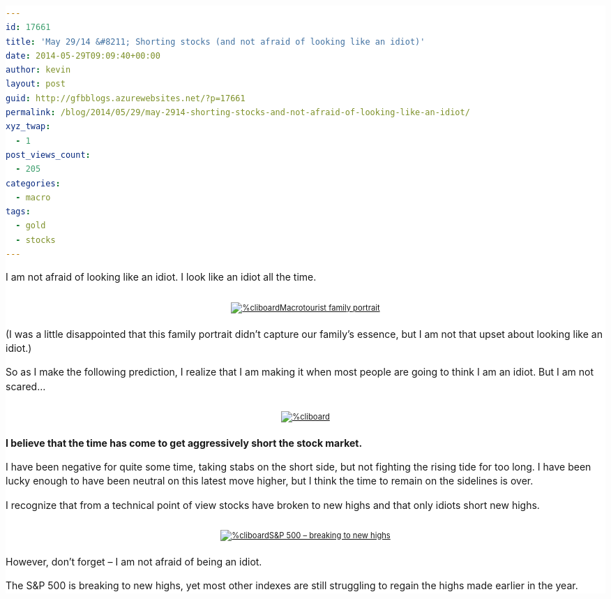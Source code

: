 ```yaml
---
id: 17661
title: 'May 29/14 &#8211; Shorting stocks (and not afraid of looking like an idiot)'
date: 2014-05-29T09:09:40+00:00
author: kevin
layout: post
guid: http://gfbblogs.azurewebsites.net/?p=17661
permalink: /blog/2014/05/29/may-2914-shorting-stocks-and-not-afraid-of-looking-like-an-idiot/
xyz_twap:
  - 1
post_views_count:
  - 205
categories:
  - macro
tags:
  - gold
  - stocks
---
```

I am not afraid of looking like an idiot. I look like an idiot all the time.

<div style="width: image width px; font-size: 80%; text-align: center;">
  <a href="http://themacrotourist.com/pictures/Azure/FamilyMay2814.png"><img class="size-full wp-image-14271" style="padding-top: 1.0em;padding-bottom: 0.5em;" alt="%cliboard" src="http://themacrotourist.com/pictures/Azure/FamilyMay2814.png" width="500" height="600" />Macrotourist family portrait</a>
</div>

(I was a little disappointed that this family portrait didn&#8217;t capture our family&#8217;s essence, but I am not that upset about looking like an idiot.)

So as I make the following prediction, I realize that I am making it when most people are going to think I am an idiot. But I am not scared&#8230;

<div style="width: image width px; font-size: 80%; text-align: center;">
  <a href="http://themacrotourist.com/pictures/Azure/FearnoevilMay2814.png"><img class="size-full wp-image-14271" style="padding-top: 1.0em;padding-bottom: 0.5em;" alt="%cliboard" src="http://themacrotourist.com/pictures/Azure/FearnoevilMay2814.png" width="500" height="350" /></a>
</div>

**I believe that the time has come to get aggressively short the stock market.** 

I have been negative for quite some time, taking stabs on the short side, but not fighting the rising tide for too long. I have been lucky enough to have been neutral on this latest move higher, but I think the time to remain on the sidelines is over.

I recognize that from a technical point of view stocks have broken to new highs and that only idiots short new highs. 

<div style="width: image width px; font-size: 80%; text-align: center;">
  <a href="http://themacrotourist.com/pictures/Azure/SPXMay2814.png"><img class="size-full wp-image-14271" style="padding-top: 1.0em;padding-bottom: 0.5em;" alt="%cliboard" src="http://themacrotourist.com/pictures/Azure/SPXMay2814.png" width="600" height="342" />S&P 500 &#8211; breaking to new highs</a>
</div>

However, don&#8217;t forget &#8211; I am not afraid of being an idiot.

The S&P 500 is breaking to new highs, yet most other indexes are still struggling to regain the highs made earlier in the year.
